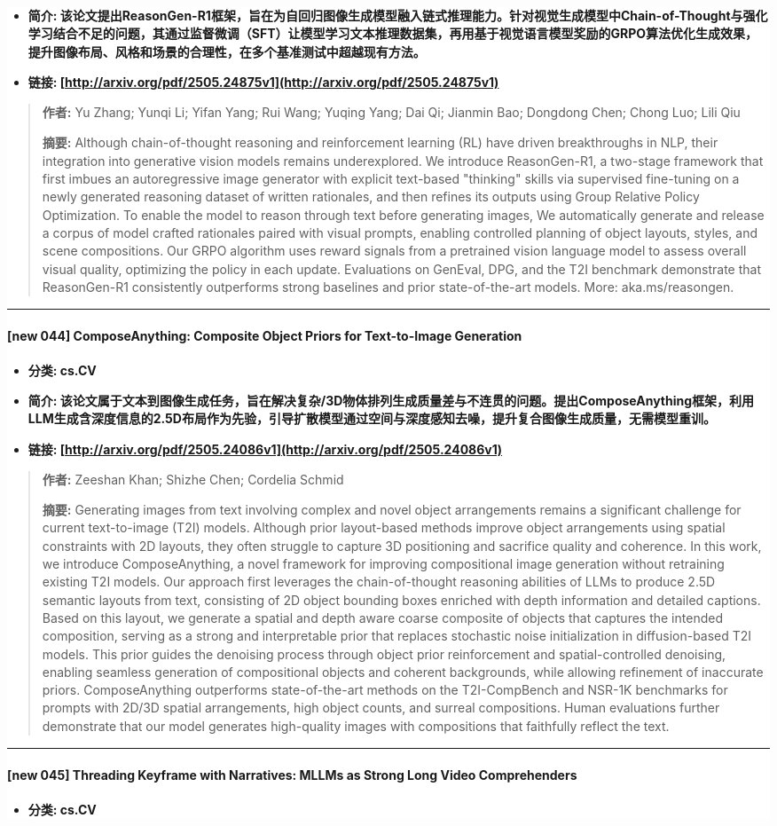 - **简介: 该论文提出ReasonGen-R1框架，旨在为自回归图像生成模型融入链式推理能力。针对视觉生成模型中Chain-of-Thought与强化学习结合不足的问题，其通过监督微调（SFT）让模型学习文本推理数据集，再用基于视觉语言模型奖励的GRPO算法优化生成效果，提升图像布局、风格和场景的合理性，在多个基准测试中超越现有方法。**

- **链接: [http://arxiv.org/pdf/2505.24875v1](http://arxiv.org/pdf/2505.24875v1)**

> **作者:** Yu Zhang; Yunqi Li; Yifan Yang; Rui Wang; Yuqing Yang; Dai Qi; Jianmin Bao; Dongdong Chen; Chong Luo; Lili Qiu
>
> **摘要:** Although chain-of-thought reasoning and reinforcement learning (RL) have driven breakthroughs in NLP, their integration into generative vision models remains underexplored. We introduce ReasonGen-R1, a two-stage framework that first imbues an autoregressive image generator with explicit text-based "thinking" skills via supervised fine-tuning on a newly generated reasoning dataset of written rationales, and then refines its outputs using Group Relative Policy Optimization. To enable the model to reason through text before generating images, We automatically generate and release a corpus of model crafted rationales paired with visual prompts, enabling controlled planning of object layouts, styles, and scene compositions. Our GRPO algorithm uses reward signals from a pretrained vision language model to assess overall visual quality, optimizing the policy in each update. Evaluations on GenEval, DPG, and the T2I benchmark demonstrate that ReasonGen-R1 consistently outperforms strong baselines and prior state-of-the-art models. More: aka.ms/reasongen.
>
---
#### [new 044] ComposeAnything: Composite Object Priors for Text-to-Image Generation
- **分类: cs.CV**

- **简介: 该论文属于文本到图像生成任务，旨在解决复杂/3D物体排列生成质量差与不连贯的问题。提出ComposeAnything框架，利用LLM生成含深度信息的2.5D布局作为先验，引导扩散模型通过空间与深度感知去噪，提升复合图像生成质量，无需模型重训。**

- **链接: [http://arxiv.org/pdf/2505.24086v1](http://arxiv.org/pdf/2505.24086v1)**

> **作者:** Zeeshan Khan; Shizhe Chen; Cordelia Schmid
>
> **摘要:** Generating images from text involving complex and novel object arrangements remains a significant challenge for current text-to-image (T2I) models. Although prior layout-based methods improve object arrangements using spatial constraints with 2D layouts, they often struggle to capture 3D positioning and sacrifice quality and coherence. In this work, we introduce ComposeAnything, a novel framework for improving compositional image generation without retraining existing T2I models. Our approach first leverages the chain-of-thought reasoning abilities of LLMs to produce 2.5D semantic layouts from text, consisting of 2D object bounding boxes enriched with depth information and detailed captions. Based on this layout, we generate a spatial and depth aware coarse composite of objects that captures the intended composition, serving as a strong and interpretable prior that replaces stochastic noise initialization in diffusion-based T2I models. This prior guides the denoising process through object prior reinforcement and spatial-controlled denoising, enabling seamless generation of compositional objects and coherent backgrounds, while allowing refinement of inaccurate priors. ComposeAnything outperforms state-of-the-art methods on the T2I-CompBench and NSR-1K benchmarks for prompts with 2D/3D spatial arrangements, high object counts, and surreal compositions. Human evaluations further demonstrate that our model generates high-quality images with compositions that faithfully reflect the text.
>
---
#### [new 045] Threading Keyframe with Narratives: MLLMs as Strong Long Video Comprehenders
- **分类: cs.CV**
